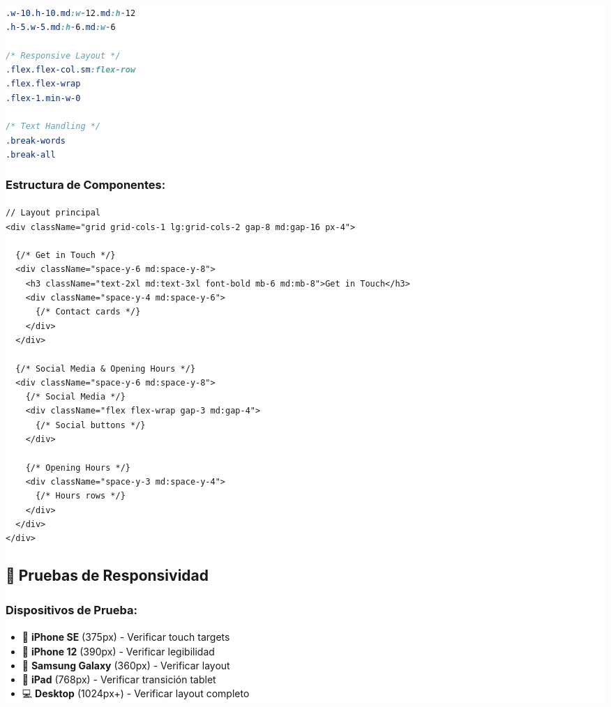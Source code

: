```css
.w-10.h-10.md:w-12.md:h-12
.h-5.w-5.md:h-6.md:w-6

/* Responsive Layout */
.flex.flex-col.sm:flex-row
.flex.flex-wrap
.flex-1.min-w-0

/* Text Handling */
.break-words
.break-all
```

### **Estructura de Componentes:**

```tsx
// Layout principal
<div className="grid grid-cols-1 lg:grid-cols-2 gap-8 md:gap-16 px-4">
  
  {/* Get in Touch */}
  <div className="space-y-6 md:space-y-8">
    <h3 className="text-2xl md:text-3xl font-bold mb-6 md:mb-8">Get in Touch</h3>
    <div className="space-y-4 md:space-y-6">
      {/* Contact cards */}
    </div>
  </div>
  
  {/* Social Media & Opening Hours */}
  <div className="space-y-6 md:space-y-8">
    {/* Social Media */}
    <div className="flex flex-wrap gap-3 md:gap-4">
      {/* Social buttons */}
    </div>
    
    {/* Opening Hours */}
    <div className="space-y-3 md:space-y-4">
      {/* Hours rows */}
    </div>
  </div>
</div>
```

## 🧪 Pruebas de Responsividad

### **Dispositivos de Prueba:**
- 📱 **iPhone SE** (375px) - Verificar touch targets
- 📱 **iPhone 12** (390px) - Verificar legibilidad
- 📱 **Samsung Galaxy** (360px) - Verificar layout
- 📱 **iPad** (768px) - Verificar transición tablet
- 💻 **Desktop** (1024px+) - Verificar layout completo
